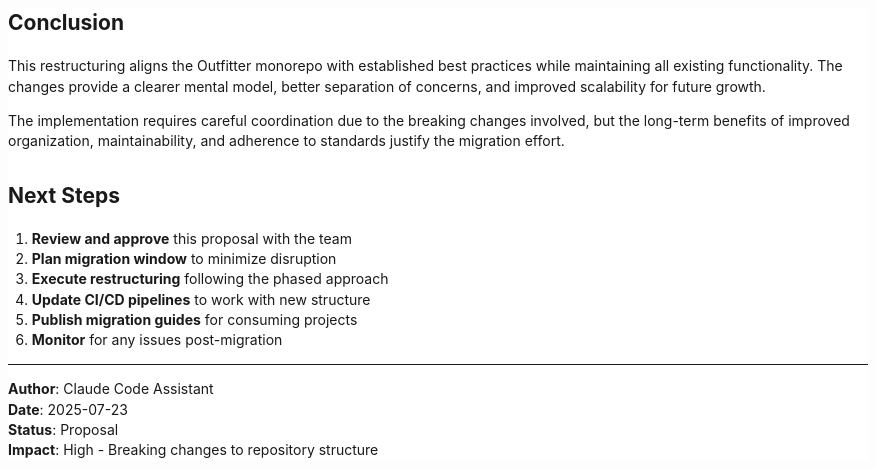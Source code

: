 ## Conclusion

This restructuring aligns the Outfitter monorepo with established best practices while maintaining all existing functionality. The changes provide a clearer mental model, better separation of concerns, and improved scalability for future growth.

The implementation requires careful coordination due to the breaking changes involved, but the long-term benefits of improved organization, maintainability, and adherence to standards justify the migration effort.

## Next Steps

1. **Review and approve** this proposal with the team
2. **Plan migration window** to minimize disruption
3. **Execute restructuring** following the phased approach
4. **Update CI/CD pipelines** to work with new structure
5. **Publish migration guides** for consuming projects
6. **Monitor** for any issues post-migration

---

**Author**: Claude Code Assistant  
**Date**: 2025-07-23  
**Status**: Proposal  
**Impact**: High - Breaking changes to repository structure